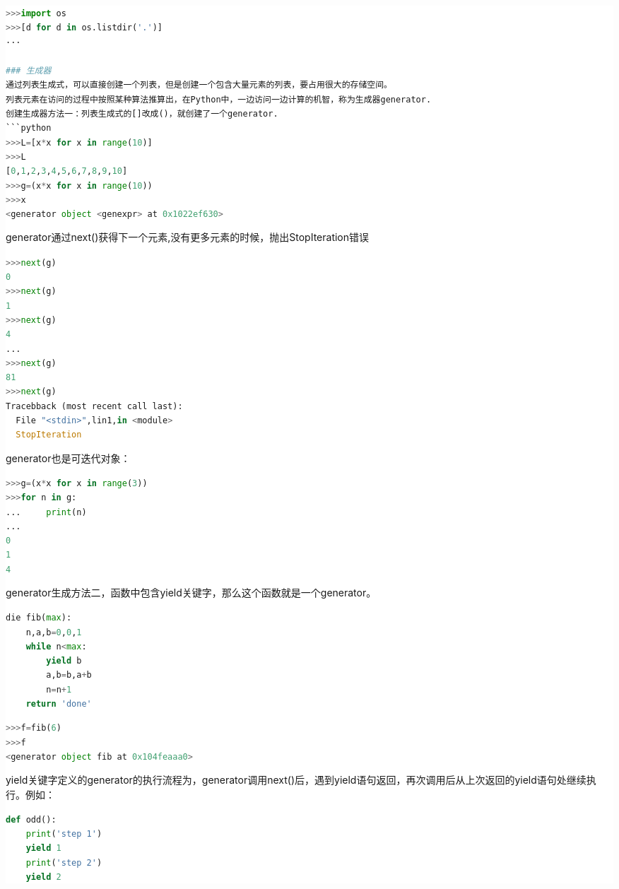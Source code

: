 ```python
>>>import os
>>>[d for d in os.listdir('.')]
···

### 生成器
通过列表生成式，可以直接创建一个列表，但是创建一个包含大量元素的列表，要占用很大的存储空间。    
列表元素在访问的过程中按照某种算法推算出，在Python中，一边访问一边计算的机智，称为生成器generator.
创建生成器方法一：列表生成式的[]改成()，就创建了一个generator.
```python
>>>L=[x*x for x in range(10)]
>>>L
[0,1,2,3,4,5,6,7,8,9,10]
>>>g=(x*x for x in range(10))
>>>x
<generator object <genexpr> at 0x1022ef630>
```
generator通过next()获得下一个元素,没有更多元素的时候，抛出StopIteration错误
```python
>>>next(g)
0
>>>next(g)
1
>>>next(g)
4
...
>>>next(g)
81
>>>next(g)
Tracebback (most recent call last):    
  File "<stdin>",lin1,in <module>
  StopIteration
```
generator也是可迭代对象：
```python
>>>g=(x*x for x in range(3))
>>>for n in g:
...     print(n)
...
0
1
4
```

generator生成方法二，函数中包含yield关键字，那么这个函数就是一个generator。
```python
die fib(max):
    n,a,b=0,0,1
    while n<max:
        yield b
        a,b=b,a+b
        n=n+1
    return 'done'
```
```python
>>>f=fib(6)
>>>f
<generator object fib at 0x104feaaa0>
```
yield关键字定义的generator的执行流程为，generator调用next()后，遇到yield语句返回，再次调用后从上次返回的yield语句处继续执行。例如：
```python
def odd():
    print('step 1')
    yield 1
    print('step 2')
    yield 2
```